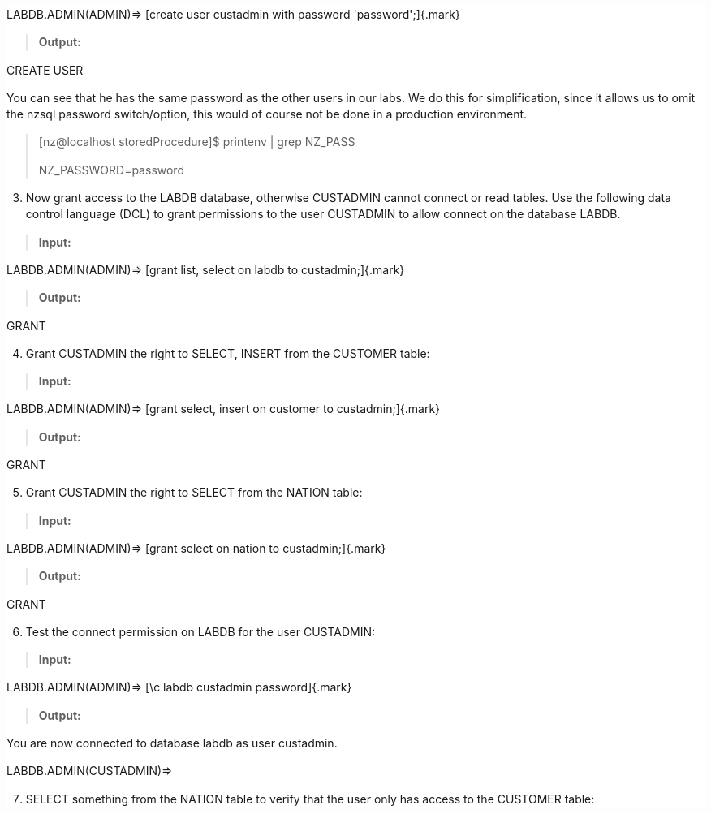 LABDB.ADMIN(ADMIN)=\> [create user custadmin with password
\'password\';]{.mark}

> **Output:**

CREATE USER

You can see that he has the same password as the other users in our
labs. We do this for simplification, since it allows us to omit the
nzsql password switch/option, this would of course not be done in a
production environment.

> \[nz@localhost storedProcedure\]\$ printenv \| grep NZ_PASS
>
> NZ_PASSWORD=password

3.  Now grant access to the LABDB database, otherwise CUSTADMIN cannot
    connect or read tables. Use the following data control
    language (DCL) to grant permissions to the user CUSTADMIN to allow
    connect on the database LABDB.

> **Input:**

LABDB.ADMIN(ADMIN)=\> [grant list, select on labdb to custadmin;]{.mark}

> **Output:**

GRANT

4.  Grant CUSTADMIN the right to SELECT, INSERT from the CUSTOMER table:

> **Input:**

LABDB.ADMIN(ADMIN)=\> [grant select, insert on customer to
custadmin;]{.mark}

> **Output:**

GRANT

5.  Grant CUSTADMIN the right to SELECT from the NATION table:

> **Input:**

LABDB.ADMIN(ADMIN)=\> [grant select on nation to custadmin;]{.mark}

> **Output:**

GRANT

6.  Test the connect permission on LABDB for the user CUSTADMIN:

> **Input:**

LABDB.ADMIN(ADMIN)=\> [\\c labdb custadmin password]{.mark}

> **Output:**

You are now connected to database labdb as user custadmin.

LABDB.ADMIN(CUSTADMIN)=\>

7.  SELECT something from the NATION table to verify that the user only
    has access to the CUSTOMER table:
